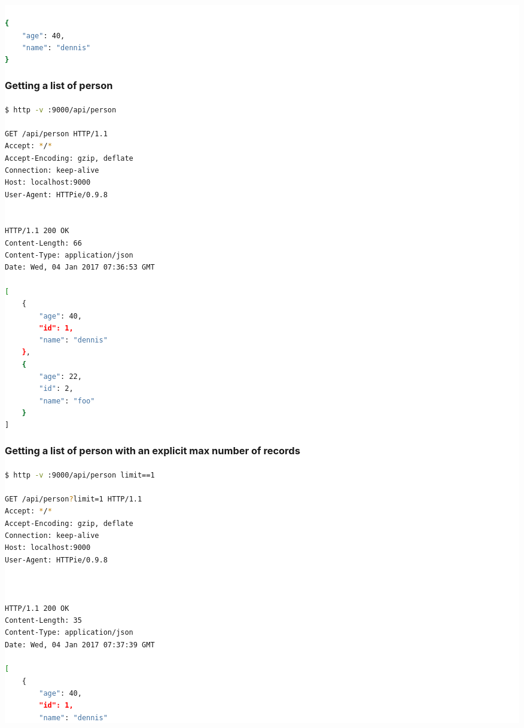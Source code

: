 ```bash

{
    "age": 40,
    "name": "dennis"
}
```

### Getting a list of person

```bash
$ http -v :9000/api/person

GET /api/person HTTP/1.1
Accept: */*
Accept-Encoding: gzip, deflate
Connection: keep-alive
Host: localhost:9000
User-Agent: HTTPie/0.9.8


HTTP/1.1 200 OK
Content-Length: 66
Content-Type: application/json
Date: Wed, 04 Jan 2017 07:36:53 GMT

[
    {
        "age": 40,
        "id": 1,
        "name": "dennis"
    },
    {
        "age": 22,
        "id": 2,
        "name": "foo"
    }
]
```

### Getting a list of person with an explicit max number of records

```bash
$ http -v :9000/api/person limit==1

GET /api/person?limit=1 HTTP/1.1
Accept: */*
Accept-Encoding: gzip, deflate
Connection: keep-alive
Host: localhost:9000
User-Agent: HTTPie/0.9.8



HTTP/1.1 200 OK
Content-Length: 35
Content-Type: application/json
Date: Wed, 04 Jan 2017 07:37:39 GMT

[
    {
        "age": 40,
        "id": 1,
        "name": "dennis"
```